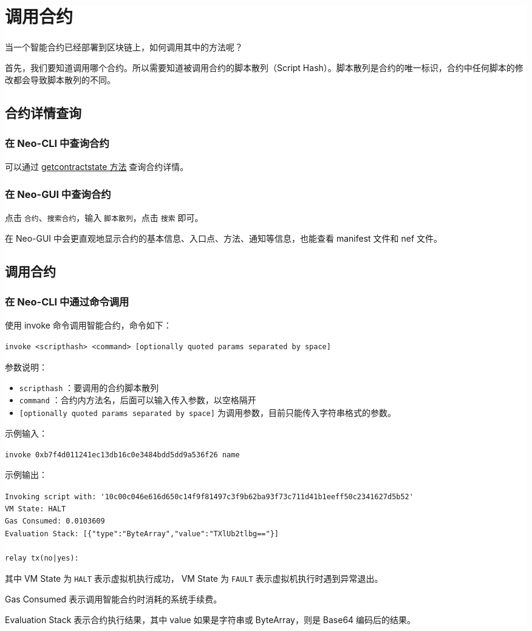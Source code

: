 # 调用合约

当一个智能合约已经部署到区块链上，如何调用其中的方法呢？

首先，我们要知道调用哪个合约。所以需要知道被调用合约的脚本散列（Script Hash）。脚本散列是合约的唯一标识，合约中任何脚本的修改都会导致脚本散列的不同。

## 合约详情查询

### 在 Neo-CLI 中查询合约

可以通过 [getcontractstate 方法](../../reference/rpc/latest-version/api/getcontractstate.md) 查询合约详情。

### 在 Neo-GUI 中查询合约

点击 `合约`、`搜索合约`，输入 `脚本散列`，点击 `搜索` 即可。

在 Neo-GUI 中会更直观地显示合约的基本信息、入口点、方法、通知等信息，也能查看 manifest 文件和 nef 文件。

## 调用合约

### 在 Neo-CLI 中通过命令调用

使用 invoke 命令调用智能合约，命令如下：

```
invoke <scripthash> <command> [optionally quoted params separated by space]
```

参数说明：

- `scripthash` ：要调用的合约脚本散列
- `command` ：合约内方法名，后面可以输入传入参数，以空格隔开
- `[optionally quoted params separated by space]` 为调用参数，目前只能传入字符串格式的参数。

示例输入：

```
invoke 0xb7f4d011241ec13db16c0e3484bdd5dd9a536f26 name
```

示例输出：

```
Invoking script with: '10c00c046e616d650c14f9f81497c3f9b62ba93f73c711d41b1eeff50c2341627d5b52'
VM State: HALT
Gas Consumed: 0.0103609
Evaluation Stack: [{"type":"ByteArray","value":"TXlUb2tlbg=="}]

relay tx(no|yes):
```

其中 VM State 为 `HALT` 表示虚拟机执行成功， VM State 为 `FAULT` 表示虚拟机执行时遇到异常退出。

Gas Consumed 表示调用智能合约时消耗的系统手续费。

Evaluation Stack 表示合约执行结果，其中 value 如果是字符串或 ByteArray，则是 Base64 编码后的结果。
